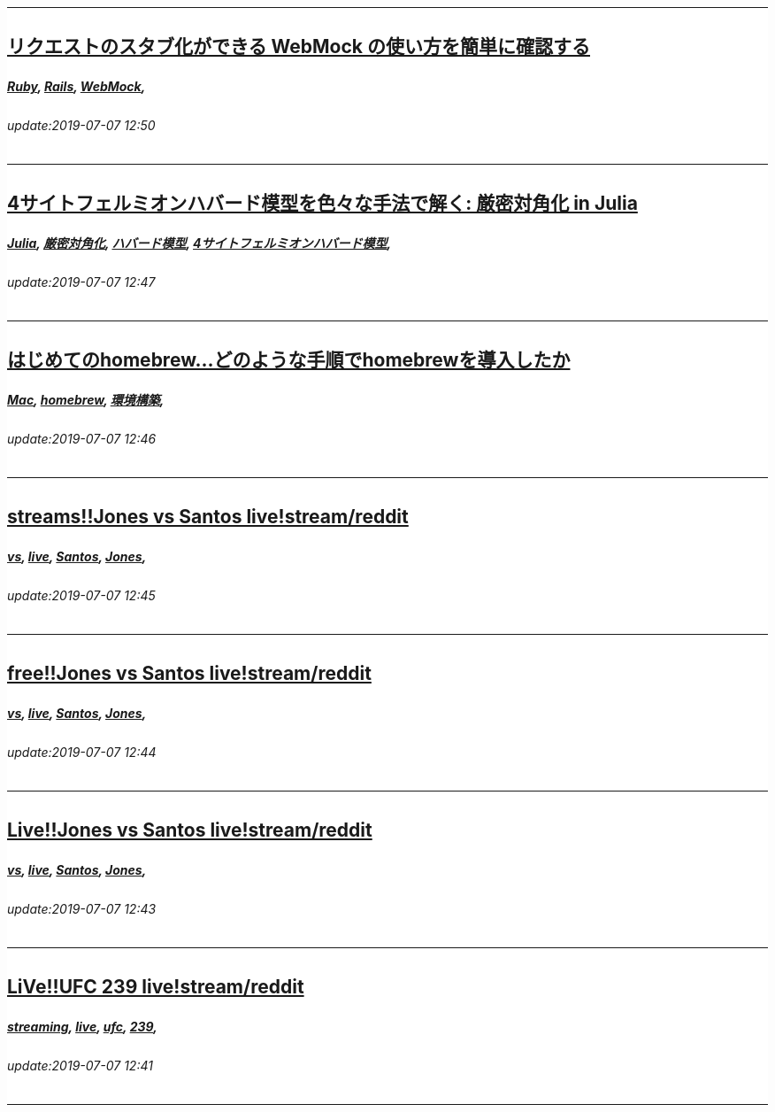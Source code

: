 
---
## [リクエストのスタブ化ができる WebMock の使い方を簡単に確認する](https://qiita.com/gotchane/items/b26f75a5c68fe84fc94e)
##### [Ruby](https://qiita.com/tags/Ruby), [Rails](https://qiita.com/tags/Rails), [WebMock](https://qiita.com/tags/WebMock), 
###### update:2019-07-07 12:50
---
## [4サイトフェルミオンハバード模型を色々な手法で解く: 厳密対角化 in Julia](https://qiita.com/cometscome_phys/items/15cc40d34a9668a103a5)
##### [Julia](https://qiita.com/tags/Julia), [厳密対角化](https://qiita.com/tags/厳密対角化), [ハバード模型](https://qiita.com/tags/ハバード模型), [4サイトフェルミオンハバード模型](https://qiita.com/tags/4サイトフェルミオンハバード模型), 
###### update:2019-07-07 12:47
---
## [はじめてのhomebrew…どのような手順でhomebrewを導入したか](https://qiita.com/rapidliner00/items/6218900b81a136de4be5)
##### [Mac](https://qiita.com/tags/Mac), [homebrew](https://qiita.com/tags/homebrew), [環境構築](https://qiita.com/tags/環境構築), 
###### update:2019-07-07 12:46
---
## [streams!!Jones vs Santos live!stream/reddit](https://qiita.com/UFC-239-4K/items/695cd9f14cec254c2ea5)
##### [vs](https://qiita.com/tags/vs), [live](https://qiita.com/tags/live), [Santos](https://qiita.com/tags/Santos), [Jones](https://qiita.com/tags/Jones), 
###### update:2019-07-07 12:45
---
## [free!!Jones vs Santos live!stream/reddit](https://qiita.com/UFC-239-4K/items/1939fad03424cafe538a)
##### [vs](https://qiita.com/tags/vs), [live](https://qiita.com/tags/live), [Santos](https://qiita.com/tags/Santos), [Jones](https://qiita.com/tags/Jones), 
###### update:2019-07-07 12:44
---
## [Live!!Jones vs Santos live!stream/reddit](https://qiita.com/UFC-239-4K/items/cb8c38e90937e9d5c796)
##### [vs](https://qiita.com/tags/vs), [live](https://qiita.com/tags/live), [Santos](https://qiita.com/tags/Santos), [Jones](https://qiita.com/tags/Jones), 
###### update:2019-07-07 12:43
---
## [LiVe!!UFC 239 live!stream/reddit](https://qiita.com/UFC-239-4K/items/9d7e14f400c2e4af09d2)
##### [streaming](https://qiita.com/tags/streaming), [live](https://qiita.com/tags/live), [ufc](https://qiita.com/tags/ufc), [239](https://qiita.com/tags/239), 
###### update:2019-07-07 12:41
---